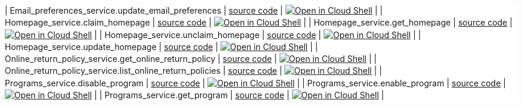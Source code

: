 | Email_preferences_service.update_email_preferences | [source code](https://github.com/googleapis/google-cloud-node/blob/main/packages/google-shopping-merchant-accounts/samples/generated/v1beta/email_preferences_service.update_email_preferences.js) | [![Open in Cloud Shell][shell_img]](https://console.cloud.google.com/cloudshell/open?git_repo=https://github.com/googleapis/google-cloud-node&page=editor&open_in_editor=packages/google-shopping-merchant-accounts/samples/generated/v1beta/email_preferences_service.update_email_preferences.js,packages/google-shopping-merchant-accounts/samples/README.md) |
| Homepage_service.claim_homepage | [source code](https://github.com/googleapis/google-cloud-node/blob/main/packages/google-shopping-merchant-accounts/samples/generated/v1beta/homepage_service.claim_homepage.js) | [![Open in Cloud Shell][shell_img]](https://console.cloud.google.com/cloudshell/open?git_repo=https://github.com/googleapis/google-cloud-node&page=editor&open_in_editor=packages/google-shopping-merchant-accounts/samples/generated/v1beta/homepage_service.claim_homepage.js,packages/google-shopping-merchant-accounts/samples/README.md) |
| Homepage_service.get_homepage | [source code](https://github.com/googleapis/google-cloud-node/blob/main/packages/google-shopping-merchant-accounts/samples/generated/v1beta/homepage_service.get_homepage.js) | [![Open in Cloud Shell][shell_img]](https://console.cloud.google.com/cloudshell/open?git_repo=https://github.com/googleapis/google-cloud-node&page=editor&open_in_editor=packages/google-shopping-merchant-accounts/samples/generated/v1beta/homepage_service.get_homepage.js,packages/google-shopping-merchant-accounts/samples/README.md) |
| Homepage_service.unclaim_homepage | [source code](https://github.com/googleapis/google-cloud-node/blob/main/packages/google-shopping-merchant-accounts/samples/generated/v1beta/homepage_service.unclaim_homepage.js) | [![Open in Cloud Shell][shell_img]](https://console.cloud.google.com/cloudshell/open?git_repo=https://github.com/googleapis/google-cloud-node&page=editor&open_in_editor=packages/google-shopping-merchant-accounts/samples/generated/v1beta/homepage_service.unclaim_homepage.js,packages/google-shopping-merchant-accounts/samples/README.md) |
| Homepage_service.update_homepage | [source code](https://github.com/googleapis/google-cloud-node/blob/main/packages/google-shopping-merchant-accounts/samples/generated/v1beta/homepage_service.update_homepage.js) | [![Open in Cloud Shell][shell_img]](https://console.cloud.google.com/cloudshell/open?git_repo=https://github.com/googleapis/google-cloud-node&page=editor&open_in_editor=packages/google-shopping-merchant-accounts/samples/generated/v1beta/homepage_service.update_homepage.js,packages/google-shopping-merchant-accounts/samples/README.md) |
| Online_return_policy_service.get_online_return_policy | [source code](https://github.com/googleapis/google-cloud-node/blob/main/packages/google-shopping-merchant-accounts/samples/generated/v1beta/online_return_policy_service.get_online_return_policy.js) | [![Open in Cloud Shell][shell_img]](https://console.cloud.google.com/cloudshell/open?git_repo=https://github.com/googleapis/google-cloud-node&page=editor&open_in_editor=packages/google-shopping-merchant-accounts/samples/generated/v1beta/online_return_policy_service.get_online_return_policy.js,packages/google-shopping-merchant-accounts/samples/README.md) |
| Online_return_policy_service.list_online_return_policies | [source code](https://github.com/googleapis/google-cloud-node/blob/main/packages/google-shopping-merchant-accounts/samples/generated/v1beta/online_return_policy_service.list_online_return_policies.js) | [![Open in Cloud Shell][shell_img]](https://console.cloud.google.com/cloudshell/open?git_repo=https://github.com/googleapis/google-cloud-node&page=editor&open_in_editor=packages/google-shopping-merchant-accounts/samples/generated/v1beta/online_return_policy_service.list_online_return_policies.js,packages/google-shopping-merchant-accounts/samples/README.md) |
| Programs_service.disable_program | [source code](https://github.com/googleapis/google-cloud-node/blob/main/packages/google-shopping-merchant-accounts/samples/generated/v1beta/programs_service.disable_program.js) | [![Open in Cloud Shell][shell_img]](https://console.cloud.google.com/cloudshell/open?git_repo=https://github.com/googleapis/google-cloud-node&page=editor&open_in_editor=packages/google-shopping-merchant-accounts/samples/generated/v1beta/programs_service.disable_program.js,packages/google-shopping-merchant-accounts/samples/README.md) |
| Programs_service.enable_program | [source code](https://github.com/googleapis/google-cloud-node/blob/main/packages/google-shopping-merchant-accounts/samples/generated/v1beta/programs_service.enable_program.js) | [![Open in Cloud Shell][shell_img]](https://console.cloud.google.com/cloudshell/open?git_repo=https://github.com/googleapis/google-cloud-node&page=editor&open_in_editor=packages/google-shopping-merchant-accounts/samples/generated/v1beta/programs_service.enable_program.js,packages/google-shopping-merchant-accounts/samples/README.md) |
| Programs_service.get_program | [source code](https://github.com/googleapis/google-cloud-node/blob/main/packages/google-shopping-merchant-accounts/samples/generated/v1beta/programs_service.get_program.js) | [![Open in Cloud Shell][shell_img]](https://console.cloud.google.com/cloudshell/open?git_repo=https://github.com/googleapis/google-cloud-node&page=editor&open_in_editor=packages/google-shopping-merchant-accounts/samples/generated/v1beta/programs_service.get_program.js,packages/google-shopping-merchant-accounts/samples/README.md) |

[//]: # "This README.md file is auto-generated, all changes to this file will be lost."
[//]: # "To regenerate it, use `python -m synthtool`."
[explained]: https://cloud.google.com/apis/docs/client-libraries-explained
[launch_stages]: https://cloud.google.com/terms/launch-stages
[client-docs]: https://cloud.google.com/nodejs/docs/reference/merchantapi/latest
[product-docs]: https://developers.google.com/merchant/api
[shell_img]: https://gstatic.com/cloudssh/images/open-btn.png
[projects]: https://console.cloud.google.com/project
[billing]: https://support.google.com/cloud/answer/6293499#enable-billing
[enable_api]: https://console.cloud.google.com/flows/enableapi?apiid=merchantapi.googleapis.com
[auth]: https://cloud.google.com/docs/authentication/external/set-up-adc-local